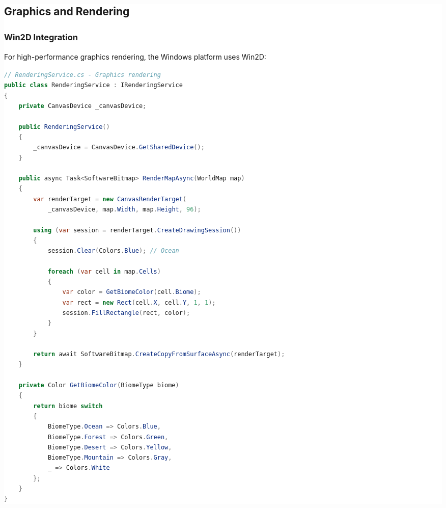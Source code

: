 ## Graphics and Rendering

### Win2D Integration

For high-performance graphics rendering, the Windows platform uses Win2D:

```csharp
// RenderingService.cs - Graphics rendering
public class RenderingService : IRenderingService
{
    private CanvasDevice _canvasDevice;
    
    public RenderingService()
    {
        _canvasDevice = CanvasDevice.GetSharedDevice();
    }
    
    public async Task<SoftwareBitmap> RenderMapAsync(WorldMap map)
    {
        var renderTarget = new CanvasRenderTarget(
            _canvasDevice, map.Width, map.Height, 96);
            
        using (var session = renderTarget.CreateDrawingSession())
        {
            session.Clear(Colors.Blue); // Ocean
            
            foreach (var cell in map.Cells)
            {
                var color = GetBiomeColor(cell.Biome);
                var rect = new Rect(cell.X, cell.Y, 1, 1);
                session.FillRectangle(rect, color);
            }
        }
        
        return await SoftwareBitmap.CreateCopyFromSurfaceAsync(renderTarget);
    }
    
    private Color GetBiomeColor(BiomeType biome)
    {
        return biome switch
        {
            BiomeType.Ocean => Colors.Blue,
            BiomeType.Forest => Colors.Green,
            BiomeType.Desert => Colors.Yellow,
            BiomeType.Mountain => Colors.Gray,
            _ => Colors.White
        };
    }
}
```
